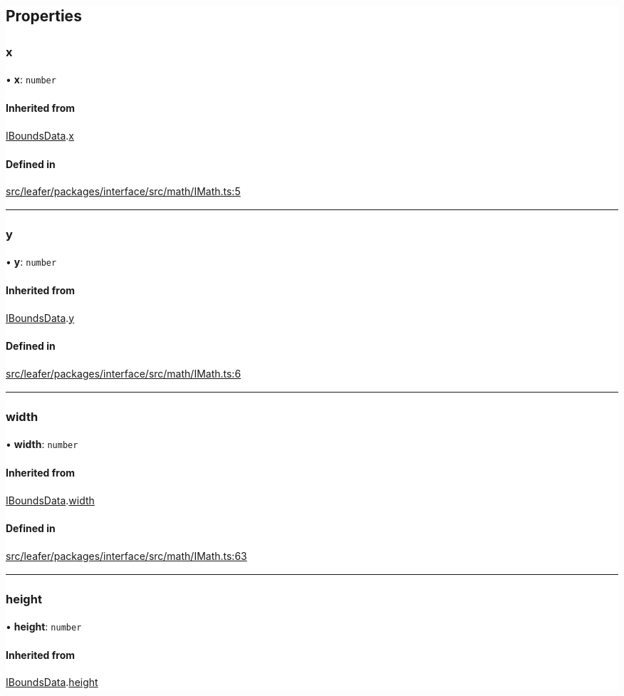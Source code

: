## Properties

### x

• **x**: `number`

#### Inherited from

[IBoundsData](IBoundsData.md).[x](IBoundsData.md#x)

#### Defined in

[src/leafer/packages/interface/src/math/IMath.ts:5](https://github.com/leaferjs/leafer/blob/95ff07e0d4def3c18ac6ce3fa51ec0d271dffaae/packages/interface/src/math/IMath.ts#L5)

___

### y

• **y**: `number`

#### Inherited from

[IBoundsData](IBoundsData.md).[y](IBoundsData.md#y)

#### Defined in

[src/leafer/packages/interface/src/math/IMath.ts:6](https://github.com/leaferjs/leafer/blob/95ff07e0d4def3c18ac6ce3fa51ec0d271dffaae/packages/interface/src/math/IMath.ts#L6)

___

### width

• **width**: `number`

#### Inherited from

[IBoundsData](IBoundsData.md).[width](IBoundsData.md#width)

#### Defined in

[src/leafer/packages/interface/src/math/IMath.ts:63](https://github.com/leaferjs/leafer/blob/95ff07e0d4def3c18ac6ce3fa51ec0d271dffaae/packages/interface/src/math/IMath.ts#L63)

___

### height

• **height**: `number`

#### Inherited from

[IBoundsData](IBoundsData.md).[height](IBoundsData.md#height)
